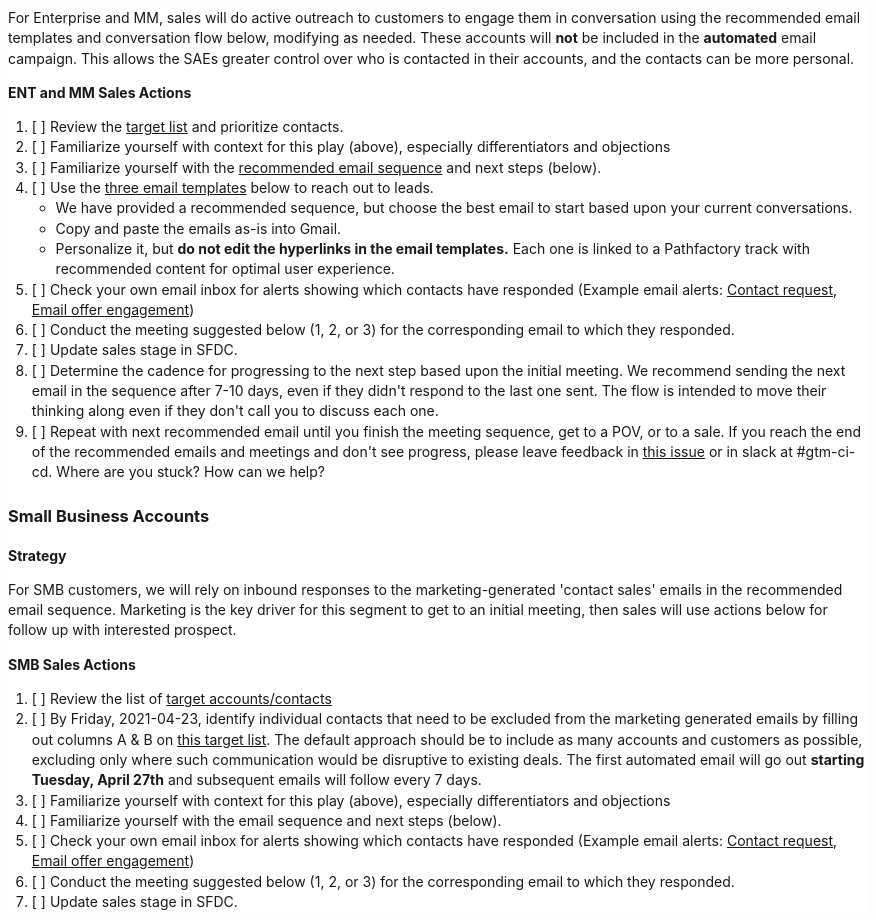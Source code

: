 For Enterprise and MM, sales will do active outreach to customers to engage them in conversation using the recommended email templates and conversation flow below, modifying as needed. These accounts will **not** be included in the **automated** email campaign. This allows the SAEs greater control over who is contacted in their accounts, and the contacts can be more personal.

**ENT and MM Sales Actions**

1. [ ] Review the [target list](https://docs.google.com/spreadsheets/d/1Wb1oumCp8vA7hwexQ-bKm37mDbj4rzwpLJ11TtJDh98/edit#gid=682218372) and prioritize contacts.
1. [ ] Familiarize yourself with context for this play (above), especially differentiators and objections
1. [ ] Familiarize yourself with the [recommended email sequence](#recommended-email-sequence-email-templates) and next steps (below).
1. [ ] Use the [three email templates](#recommended-email-sequence-email-templates) below to reach out to leads.
   * We have provided a recommended sequence, but choose the best email to start based upon your current conversations.
   * Copy and paste the emails as-is into Gmail.
   * Personalize it, but **do not edit the hyperlinks in the email templates.** Each one is linked to a Pathfactory track with recommended content for optimal user experience.
1. [ ] Check your own email inbox for alerts showing which contacts have responded (Example email alerts: [Contact request](https://gitlab.com/gitlab-com/marketing/demand-generation/campaigns/-/issues/1120#white_check_mark-lead-alert), [Email offer engagement](https://gitlab.com/gitlab-com/marketing/demand-generation/campaigns/-/issues/1135#sample-alert-email))
1. [ ] Conduct the meeting suggested below (1, 2, or 3) for the corresponding email to which they responded.
1. [ ] Update sales stage in SFDC.
1. [ ] Determine the cadence for progressing to the next step based upon the initial meeting. We recommend sending the next email in the sequence after 7-10 days, even if they didn't respond to the last one sent. The flow is intended to move their thinking along even if they don't call you to discuss each one.
1. [ ] Repeat with next recommended email until you finish the meeting sequence, get to a POV, or to a sale. If you reach the end of the recommended emails and meetings and don't see progress, please leave feedback in [this issue](https://gitlab.com/gitlab-com/marketing/strategic-marketing/product-marketing/-/issues/5095) or in slack at #gtm-ci-cd. Where are you stuck? How can we help?

### Small Business Accounts

**Strategy**

For SMB customers, we will rely on inbound responses to the marketing-generated 'contact sales' emails in the recommended email sequence. Marketing is the key driver for this segment to get to an initial meeting, then sales will use actions below for follow up with interested prospect.

**SMB Sales Actions**

1. [ ] Review the list of [target accounts/contacts](https://docs.google.com/spreadsheets/d/1Wb1oumCp8vA7hwexQ-bKm37mDbj4rzwpLJ11TtJDh98/edit#gid=1408744602)
1. [ ] By Friday, 2021-04-23, identify individual contacts that need to be excluded from the marketing generated emails by filling out columns A & B on [this target list](https://docs.google.com/spreadsheets/d/1Wb1oumCp8vA7hwexQ-bKm37mDbj4rzwpLJ11TtJDh98/edit#gid=1408744602). The default approach should be to include as many accounts and customers as possible, excluding only where such communication would be disruptive to existing deals. The first automated email will go out **starting Tuesday, April 27th** and subsequent emails will follow every 7 days.
1. [ ] Familiarize yourself with context for this play (above), especially differentiators and objections
1. [ ] Familiarize yourself with the email sequence and next steps (below).
1. [ ] Check your own email inbox for alerts showing which contacts have responded (Example email alerts: [Contact request](https://gitlab.com/gitlab-com/marketing/demand-generation/campaigns/-/issues/1120#white_check_mark-lead-alert),  [Email offer engagement](https://gitlab.com/gitlab-com/marketing/demand-generation/campaigns/-/issues/1135#sample-alert-email))
1. [ ] Conduct the meeting suggested below (1, 2, or 3) for the corresponding email to which they responded.
1. [ ] Update sales stage in SFDC.